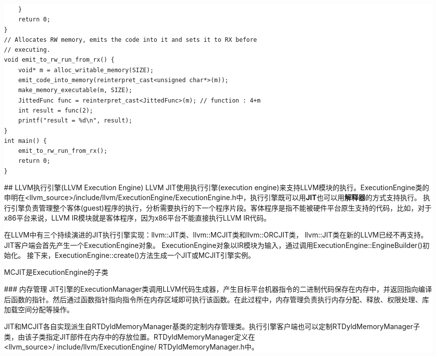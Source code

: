 ```
    }
    return 0;
}
// Allocates RW memory, emits the code into it and sets it to RX before
// executing.
void emit_to_rw_run_from_rx() {
    void* m = alloc_writable_memory(SIZE);
    emit_code_into_memory(reinterpret_cast<unsigned char*>(m));
    make_memory_executable(m, SIZE);
    JittedFunc func = reinterpret_cast<JittedFunc>(m); // function : 4+m
    int result = func(2);
    printf("result = %d\n", result);
}
int main() {
    emit_to_rw_run_from_rx();
    return 0;
}
```












## LLVM执行引擎(LLVM Execution Engine)
LLVM JIT使用执行引擎(execution engine)来支持LLVM模块的执行。ExecutionEngine类的申明在<llvm_source>/include/llvm/ExecutionEngine/ExecutionEngine.h中，执行引擎既可以用**JIT**也可以用**解释器**的方式支持执行。
执行引擎负责管理整个客体(guest)程序的执行，分析需要执行的下一个程序片段。客体程序是指不能被硬件平台原生支持的代码，比如，对于x86平台来说，LLVM IR模块就是客体程序，因为x86平台不能直接执行LLVM IR代码。




在LLVM中有三个持续演进的JIT执行引擎实现：llvm::JIT类、llvm::MCJIT类和llvm::ORCJIT类，
llvm::JIT类在新的LLVM已经不再支持。JIT客户端会首先产生一个ExecutionEngine对象。
ExecutionEngine对象以IR模块为输入，通过调用ExecutionEngine::EngineBuilder()初始化。
接下来，ExecutionEngine::create()方法生成一个JIT或MCJIT引擎实例。


MCJIT是ExecutionEngine的子类


### 内存管理
JIT引擎的ExecutionManager类调用LLVM代码生成器，产生目标平台机器指令的二进制代码保存在内存中，并返回指向编译后函数的指针。然后通过函数指针指向指令所在内存区域即可执行该函数。在此过程中，内存管理负责执行内存分配、释放、权限处理、库加载空间分配等操作。




JIT和MCJIT各自实现派生自RTDyldMemoryManager基类的定制内存管理类。执行引擎客户端也可以定制RTDyldMemoryManager子类，由该子类指定JIT部件在内存中的存放位置。RTDyldMemoryManager定义在<llvm_source>/ include/llvm/ExecutionEngine/ RTDyldMemoryManager.h中。




